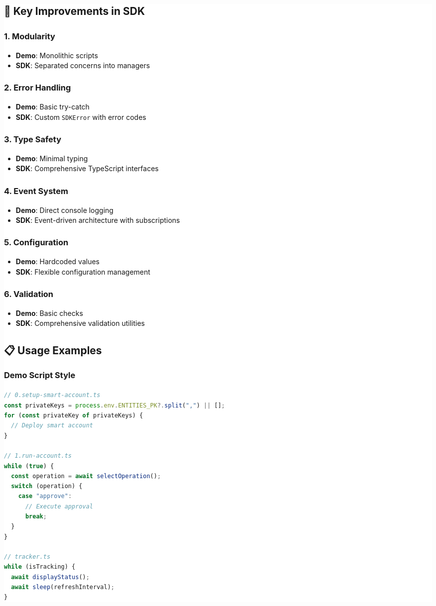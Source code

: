 ## 🎯 Key Improvements in SDK

### 1. **Modularity**

- **Demo**: Monolithic scripts
- **SDK**: Separated concerns into managers

### 2. **Error Handling**

- **Demo**: Basic try-catch
- **SDK**: Custom `SDKError` with error codes

### 3. **Type Safety**

- **Demo**: Minimal typing
- **SDK**: Comprehensive TypeScript interfaces

### 4. **Event System**

- **Demo**: Direct console logging
- **SDK**: Event-driven architecture with subscriptions

### 5. **Configuration**

- **Demo**: Hardcoded values
- **SDK**: Flexible configuration management

### 6. **Validation**

- **Demo**: Basic checks
- **SDK**: Comprehensive validation utilities

## 📋 Usage Examples

### Demo Script Style

```typescript
// 0.setup-smart-account.ts
const privateKeys = process.env.ENTITIES_PK?.split(",") || [];
for (const privateKey of privateKeys) {
  // Deploy smart account
}

// 1.run-account.ts
while (true) {
  const operation = await selectOperation();
  switch (operation) {
    case "approve":
      // Execute approval
      break;
  }
}

// tracker.ts
while (isTracking) {
  await displayStatus();
  await sleep(refreshInterval);
}
```
